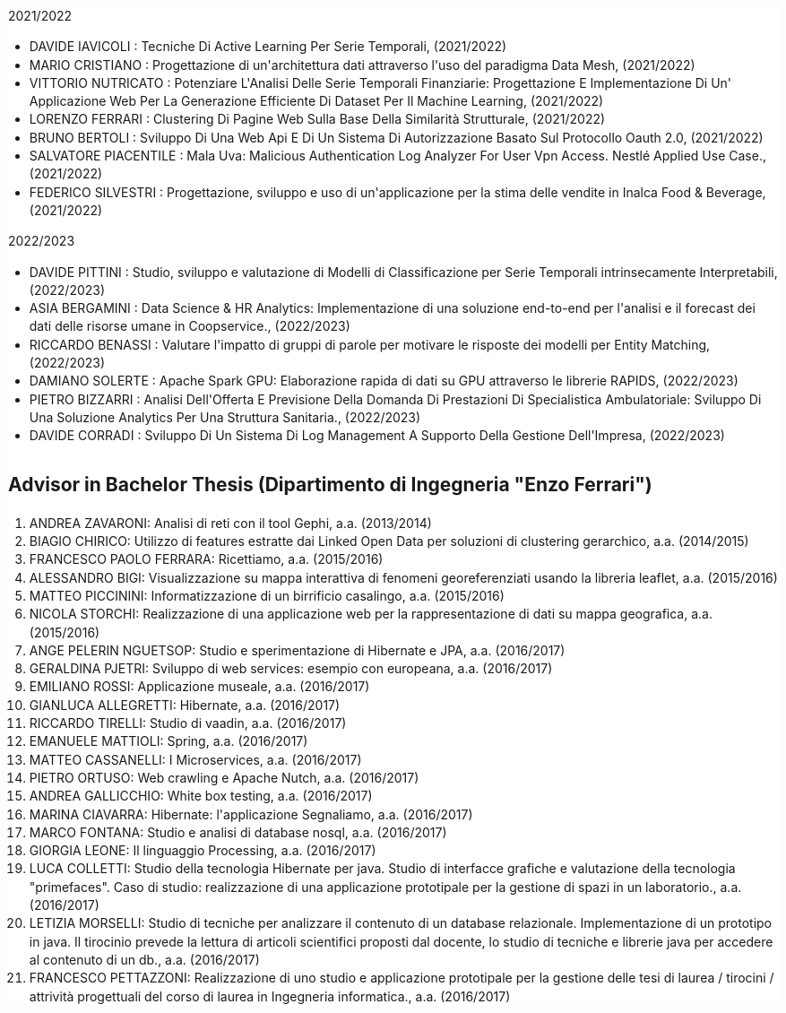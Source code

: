 2021/2022
- DAVIDE IAVICOLI  : Tecniche Di Active Learning Per Serie Temporali, (2021/2022)
- MARIO CRISTIANO  : Progettazione di un'architettura dati attraverso l'uso del paradigma Data Mesh, (2021/2022)
- VITTORIO NUTRICATO  : Potenziare L'Analisi Delle Serie Temporali Finanziarie: Progettazione E Implementazione Di Un' Applicazione Web Per La Generazione Efficiente Di Dataset Per Il Machine Learning, (2021/2022)
- LORENZO FERRARI  : Clustering Di Pagine Web Sulla Base Della Similarità Strutturale, (2021/2022)
- BRUNO BERTOLI  : Sviluppo Di Una Web Api E Di Un Sistema Di Autorizzazione Basato Sul Protocollo Oauth 2.0, (2021/2022)
- SALVATORE PIACENTILE  : Mala Uva: Malicious Authentication Log Analyzer For User Vpn Access. Nestlé Applied Use Case., (2021/2022)
- FEDERICO SILVESTRI  : Progettazione, sviluppo e uso di un'applicazione per la stima delle vendite in Inalca Food & Beverage, (2021/2022)

2022/2023
- DAVIDE PITTINI  : Studio, sviluppo e valutazione di Modelli di Classificazione per Serie Temporali intrinsecamente Interpretabili, (2022/2023)
- ASIA BERGAMINI  : Data Science & HR Analytics: Implementazione di una soluzione end-to-end per l'analisi e il forecast dei dati delle risorse umane in Coopservice., (2022/2023)
- RICCARDO BENASSI  : Valutare l'impatto di gruppi di parole per motivare le risposte dei modelli per Entity Matching, (2022/2023)
- DAMIANO SOLERTE  : Apache Spark GPU: Elaborazione rapida di dati su GPU attraverso le librerie RAPIDS, (2022/2023)
- PIETRO BIZZARRI : Analisi Dell'Offerta E Previsione Della Domanda Di Prestazioni Di Specialistica Ambulatoriale: Sviluppo Di Una Soluzione Analytics Per Una Struttura Sanitaria., (2022/2023)
- DAVIDE CORRADI : Sviluppo Di Un Sistema Di Log Management A Supporto Della Gestione Dell'Impresa, (2022/2023)

## Advisor in Bachelor Thesis (Dipartimento di Ingegneria "Enzo Ferrari")

1.    ANDREA ZAVARONI: Analisi di reti con il tool Gephi, a.a. (2013/2014)
2.    BIAGIO CHIRICO: Utilizzo di features estratte dai Linked Open Data per soluzioni di clustering gerarchico, a.a. (2014/2015)
3.    FRANCESCO PAOLO FERRARA: Ricettiamo, a.a. (2015/2016)
4.    ALESSANDRO BIGI: Visualizzazione su mappa interattiva di fenomeni georeferenziati usando la libreria leaflet, a.a. (2015/2016)
5.    MATTEO PICCININI: Informatizzazione di un birrificio casalingo, a.a. (2015/2016)
6.    NICOLA STORCHI: Realizzazione di una applicazione web per la rappresentazione di dati su mappa geografica, a.a. (2015/2016)
7.    ANGE PELERIN NGUETSOP: Studio e sperimentazione di Hibernate e JPA, a.a. (2016/2017)
8.    GERALDINA PJETRI: Sviluppo di web services: esempio con europeana, a.a. (2016/2017)
9.    EMILIANO ROSSI: Applicazione museale, a.a. (2016/2017)
10.    GIANLUCA ALLEGRETTI: Hibernate, a.a. (2016/2017)
11.    RICCARDO TIRELLI: Studio di vaadin, a.a. (2016/2017)
12.    EMANUELE MATTIOLI: Spring, a.a. (2016/2017)
13.    MATTEO CASSANELLI: I Microservices, a.a. (2016/2017)
14.    PIETRO ORTUSO: Web crawling e Apache Nutch, a.a. (2016/2017)
15.    ANDREA GALLICCHIO: White box testing, a.a. (2016/2017)
16.    MARINA CIAVARRA: Hibernate: l'applicazione Segnaliamo, a.a. (2016/2017)
17.    MARCO FONTANA: Studio e analisi di database nosql, a.a. (2016/2017)
18.    GIORGIA LEONE: Il linguaggio Processing, a.a. (2016/2017)
19.    LUCA COLLETTI: Studio della tecnologia Hibernate per java. Studio di interfacce grafiche e valutazione della tecnologia "primefaces". Caso di studio: realizzazione di una applicazione prototipale per la gestione di spazi in un laboratorio., a.a. (2016/2017)
20.    LETIZIA MORSELLI: Studio di tecniche per analizzare il contenuto di un database relazionale. Implementazione di un prototipo in java. Il tirocinio prevede la lettura di articoli scientifici proposti dal docente, lo studio di tecniche e librerie java per accedere al contenuto di un db., a.a. (2016/2017)
21.    FRANCESCO PETTAZZONI: Realizzazione di uno studio e applicazione prototipale per la gestione delle tesi di laurea / tirocini / attrività progettuali del corso di laurea in Ingegneria informatica., a.a. (2016/2017)